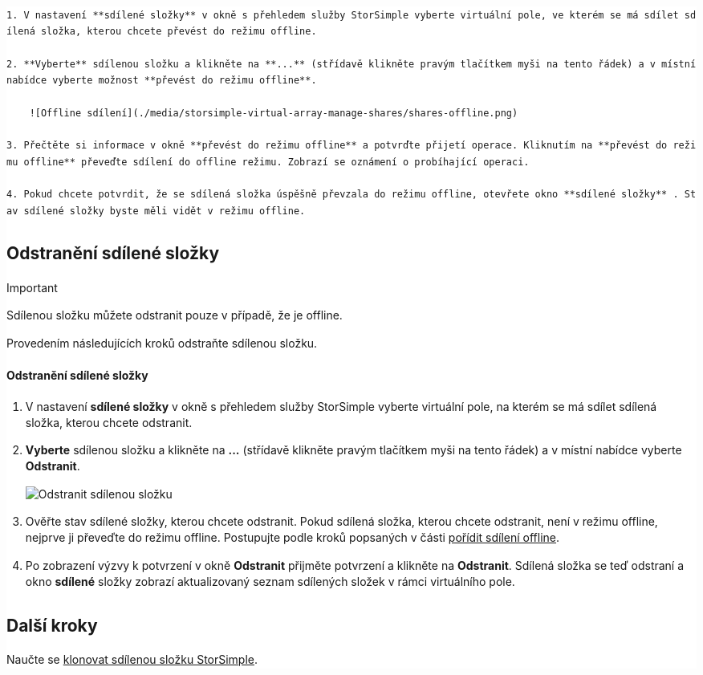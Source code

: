    1. V nastavení **sdílené složky** v okně s přehledem služby StorSimple vyberte virtuální pole, ve kterém se má sdílet sdílená složka, kterou chcete převést do režimu offline.

    2. **Vyberte** sdílenou složku a klikněte na **...** (střídavě klikněte pravým tlačítkem myši na tento řádek) a v místní nabídce vyberte možnost **převést do režimu offline**.
     
        ![Offline sdílení](./media/storsimple-virtual-array-manage-shares/shares-offline.png)

    3. Přečtěte si informace v okně **převést do režimu offline** a potvrďte přijetí operace. Kliknutím na **převést do režimu offline** převeďte sdílení do offline režimu. Zobrazí se oznámení o probíhající operaci.

    4. Pokud chcete potvrdit, že se sdílená složka úspěšně převzala do režimu offline, otevřete okno **sdílené složky** . Stav sdílené složky byste měli vidět v režimu offline.

## <a name="delete-a-share"></a>Odstranění sdílené složky

> [!IMPORTANT]
> Sdílenou složku můžete odstranit pouze v případě, že je offline.


Provedením následujících kroků odstraňte sdílenou složku.

#### <a name="to-delete-a-share"></a>Odstranění sdílené složky

1. V nastavení **sdílené složky** v okně s přehledem služby StorSimple vyberte virtuální pole, na kterém se má sdílet sdílená složka, kterou chcete odstranit.
2. **Vyberte** sdílenou složku a klikněte na **...** (střídavě klikněte pravým tlačítkem myši na tento řádek) a v místní nabídce vyberte **Odstranit**.
   
    ![Odstranit sdílenou složku](./media/storsimple-virtual-array-manage-shares/share-delete.png)
3. Ověřte stav sdílené složky, kterou chcete odstranit. Pokud sdílená složka, kterou chcete odstranit, není v režimu offline, nejprve ji převeďte do režimu offline. Postupujte podle kroků popsaných v části [pořídit sdílení offline](#take-a-share-offline).
4. Po zobrazení výzvy k potvrzení v okně **Odstranit** přijměte potvrzení a klikněte na **Odstranit**. Sdílená složka se teď odstraní a okno **sdílené** složky zobrazí aktualizovaný seznam sdílených složek v rámci virtuálního pole.

## <a name="next-steps"></a>Další kroky
Naučte se [klonovat sdílenou složku StorSimple](storsimple-virtual-array-clone.md).


